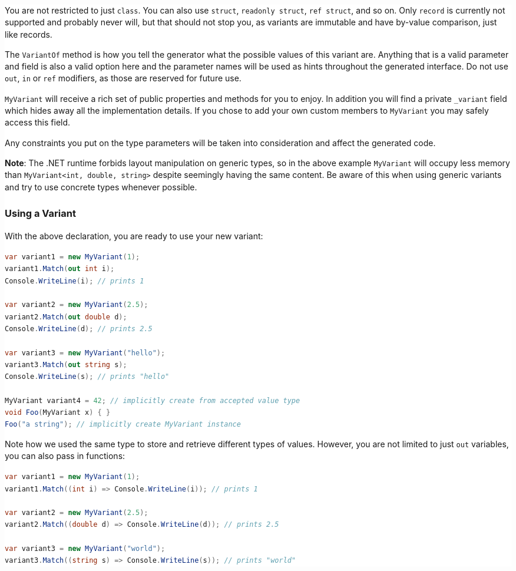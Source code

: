 You are not restricted to just `class`. You can also use `struct`, `readonly struct`, `ref struct`, and so on. Only `record` is currently not supported and probably never will, but that should not stop you, as variants are immutable and have by-value comparison, just like records.

The `VariantOf` method is how you tell the generator what the possible values of this variant are. Anything that is a valid parameter and field is also a valid option here and the parameter names will be used as hints throughout the generated interface. Do not use `out`, `in` or `ref` modifiers, as those are reserved for future use.

`MyVariant` will receive a rich set of public properties and methods for you to enjoy. In addition you will find a private `_variant` field which hides away all the implementation details. If you chose to add your own custom members to `MyVariant` you may safely access this field.

Any constraints you put on the type parameters will be taken into consideration and affect the generated code.

**Note**: The .NET runtime forbids layout manipulation on generic types, so in the above example `MyVariant` will occupy less memory than `MyVariant<int, double, string>` despite seemingly having the same content. Be aware of this when using generic variants and try to use concrete types whenever possible.

### Using a Variant

With the above declaration, you are ready to use your new variant:

```csharp
var variant1 = new MyVariant(1);
variant1.Match(out int i);
Console.WriteLine(i); // prints 1

var variant2 = new MyVariant(2.5);
variant2.Match(out double d);
Console.WriteLine(d); // prints 2.5

var variant3 = new MyVariant("hello");
variant3.Match(out string s);
Console.WriteLine(s); // prints "hello"

MyVariant variant4 = 42; // implicitly create from accepted value type
void Foo(MyVariant x) { }
Foo("a string"); // implicitly create MyVariant instance
```

Note how we used the same type to store and retrieve different types of values. However, you are not limited to just `out` variables, you can also pass in functions:

```csharp
var variant1 = new MyVariant(1);
variant1.Match((int i) => Console.WriteLine(i)); // prints 1

var variant2 = new MyVariant(2.5);
variant2.Match((double d) => Console.WriteLine(d)); // prints 2.5

var variant3 = new MyVariant("world");
variant3.Match((string s) => Console.WriteLine(s)); // prints "world"
```
